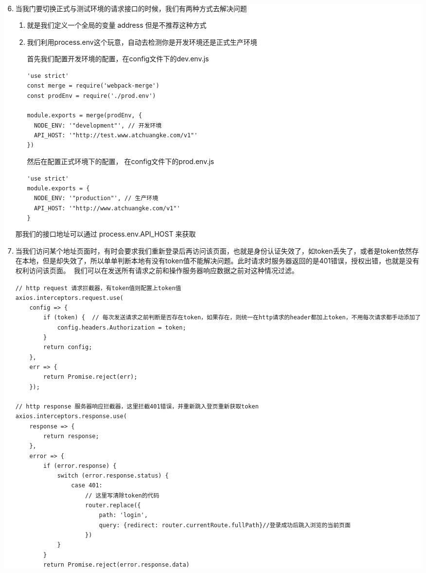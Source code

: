 

6. 当我门要切换正式与测试环境的请求接口的时候，我们有两种方式去解决问题

   1. 就是我们定义一个全局的变量 address  但是不推荐这种方式

   2. 我们利用process.env这个玩意，自动去检测你是开发环境还是正式生产环境

      首先我们配置开发环境的配置，在config文件下的dev.env.js

      ```
      'use strict'
      const merge = require('webpack-merge')
      const prodEnv = require('./prod.env')

      module.exports = merge(prodEnv, {
        NODE_ENV: '"development"', // 开发环境
        API_HOST: '"http://test.www.atchuangke.com/v1"'
      })

      ```

      然后在配置正式环境下的配置， 在config文件下的prod.env.js

      ```
      'use strict'
      module.exports = {
        NODE_ENV: '"production"', // 生产环境
        API_HOST: '"http://www.atchuangke.com/v1"'
      }
      ```

   那我们的接口地址可以通过 process.env.API_HOST 来获取

7. 当我们访问某个地址页面时，有时会要求我们重新登录后再访问该页面，也就是身份认证失效了，如token丢失了，或者是token依然存在本地，但是却失效了，所以单单判断本地有没有token值不能解决问题。此时请求时服务器返回的是401错误，授权出错，也就是没有权利访问该页面。 
   我们可以在发送所有请求之前和操作服务器响应数据之前对这种情况过滤。

   ```
   // http request 请求拦截器，有token值则配置上token值
   axios.interceptors.request.use(
       config => {
           if (token) {  // 每次发送请求之前判断是否存在token，如果存在，则统一在http请求的header都加上token，不用每次请求都手动添加了
               config.headers.Authorization = token;
           }
           return config;
       },
       err => {
           return Promise.reject(err);
       });

   // http response 服务器响应拦截器，这里拦截401错误，并重新跳入登页重新获取token
   axios.interceptors.response.use(
       response => {
           return response;
       },
       error => {
           if (error.response) {
               switch (error.response.status) {
                   case 401:
                       // 这里写清除token的代码
                       router.replace({
                           path: 'login',
                           query: {redirect: router.currentRoute.fullPath}//登录成功后跳入浏览的当前页面
                       })
               }
           }
           return Promise.reject(error.response.data) 
   ```